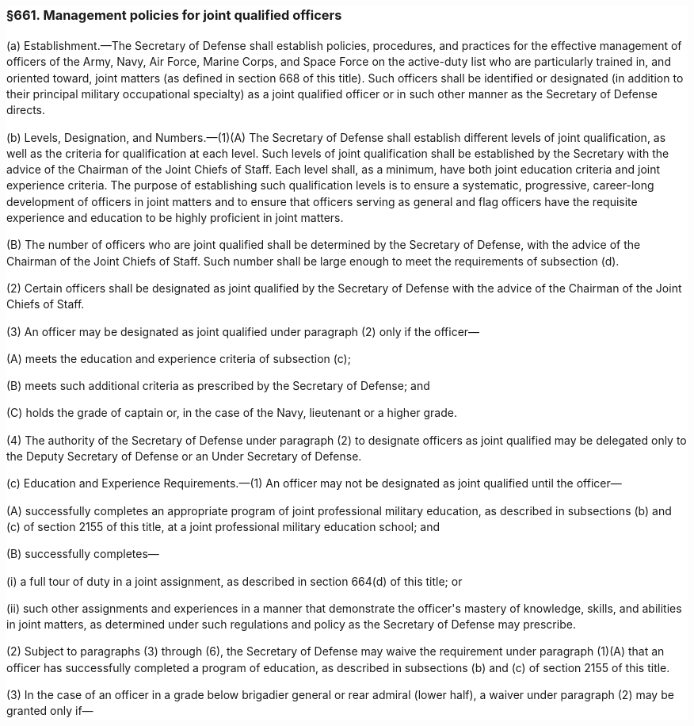 ### §661. Management policies for joint qualified officers ###

(a) Establishment.—The Secretary of Defense shall establish policies, procedures, and practices for the effective management of officers of the Army, Navy, Air Force, Marine Corps, and Space Force on the active-duty list who are particularly trained in, and oriented toward, joint matters (as defined in section 668 of this title). Such officers shall be identified or designated (in addition to their principal military occupational specialty) as a joint qualified officer or in such other manner as the Secretary of Defense directs.

(b) Levels, Designation, and Numbers.—(1)(A) The Secretary of Defense shall establish different levels of joint qualification, as well as the criteria for qualification at each level. Such levels of joint qualification shall be established by the Secretary with the advice of the Chairman of the Joint Chiefs of Staff. Each level shall, as a minimum, have both joint education criteria and joint experience criteria. The purpose of establishing such qualification levels is to ensure a systematic, progressive, career-long development of officers in joint matters and to ensure that officers serving as general and flag officers have the requisite experience and education to be highly proficient in joint matters.

(B) The number of officers who are joint qualified shall be determined by the Secretary of Defense, with the advice of the Chairman of the Joint Chiefs of Staff. Such number shall be large enough to meet the requirements of subsection (d).

(2) Certain officers shall be designated as joint qualified by the Secretary of Defense with the advice of the Chairman of the Joint Chiefs of Staff.

(3) An officer may be designated as joint qualified under paragraph (2) only if the officer—

(A) meets the education and experience criteria of subsection (c);

(B) meets such additional criteria as prescribed by the Secretary of Defense; and

(C) holds the grade of captain or, in the case of the Navy, lieutenant or a higher grade.

(4) The authority of the Secretary of Defense under paragraph (2) to designate officers as joint qualified may be delegated only to the Deputy Secretary of Defense or an Under Secretary of Defense.

(c) Education and Experience Requirements.—(1) An officer may not be designated as joint qualified until the officer—

(A) successfully completes an appropriate program of joint professional military education, as described in subsections (b) and (c) of section 2155 of this title, at a joint professional military education school; and

(B) successfully completes—

(i) a full tour of duty in a joint assignment, as described in section 664(d) of this title; or

(ii) such other assignments and experiences in a manner that demonstrate the officer's mastery of knowledge, skills, and abilities in joint matters, as determined under such regulations and policy as the Secretary of Defense may prescribe.

(2) Subject to paragraphs (3) through (6), the Secretary of Defense may waive the requirement under paragraph (1)(A) that an officer has successfully completed a program of education, as described in subsections (b) and (c) of section 2155 of this title.

(3) In the case of an officer in a grade below brigadier general or rear admiral (lower half), a waiver under paragraph (2) may be granted only if—
